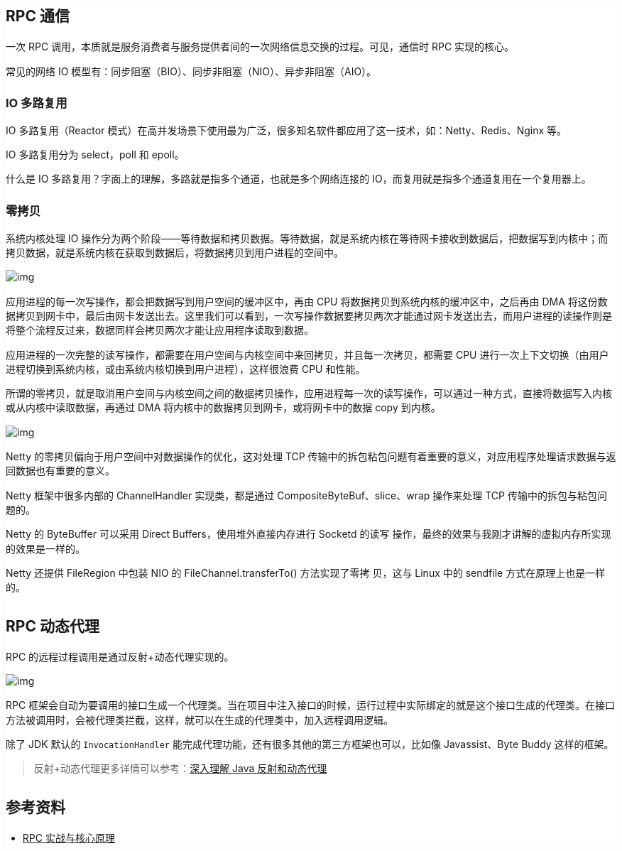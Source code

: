 ## RPC 通信

一次 RPC 调用，本质就是服务消费者与服务提供者间的一次网络信息交换的过程。可见，通信时 RPC 实现的核心。

常见的网络 IO 模型有：同步阻塞（BIO）、同步非阻塞（NIO）、异步非阻塞（AIO）。

### IO 多路复用

IO 多路复用（Reactor 模式）在高并发场景下使用最为广泛，很多知名软件都应用了这一技术，如：Netty、Redis、Nginx 等。

IO 多路复用分为 select，poll 和 epoll。

什么是 IO 多路复用？字面上的理解，多路就是指多个通道，也就是多个网络连接的 IO，而复用就是指多个通道复用在一个复用器上。

### 零拷贝

系统内核处理 IO 操作分为两个阶段——等待数据和拷贝数据。等待数据，就是系统内核在等待网卡接收到数据后，把数据写到内核中；而拷贝数据，就是系统内核在获取到数据后，将数据拷贝到用户进程的空间中。

![img](https://raw.githubusercontent.com/dunwu/images/dev/snap/20200717154300)

应用进程的每一次写操作，都会把数据写到用户空间的缓冲区中，再由 CPU 将数据拷贝到系统内核的缓冲区中，之后再由 DMA 将这份数据拷贝到网卡中，最后由网卡发送出去。这里我们可以看到，一次写操作数据要拷贝两次才能通过网卡发送出去，而用户进程的读操作则是将整个流程反过来，数据同样会拷贝两次才能让应用程序读取到数据。

应用进程的一次完整的读写操作，都需要在用户空间与内核空间中来回拷贝，并且每一次拷贝，都需要 CPU 进行一次上下文切换（由用户进程切换到系统内核，或由系统内核切换到用户进程），这样很浪费 CPU 和性能。

所谓的零拷贝，就是取消用户空间与内核空间之间的数据拷贝操作，应用进程每一次的读写操作，可以通过一种方式，直接将数据写入内核或从内核中读取数据，再通过 DMA 将内核中的数据拷贝到网卡，或将网卡中的数据 copy 到内核。

![img](https://raw.githubusercontent.com/dunwu/images/dev/snap/20200717154716.jfif)

Netty 的零拷贝偏向于用户空间中对数据操作的优化，这对处理 TCP 传输中的拆包粘包问题有着重要的意义，对应用程序处理请求数据与返回数据也有重要的意义。

Netty 框架中很多内部的 ChannelHandler 实现类，都是通过 CompositeByteBuf、slice、wrap 操作来处理 TCP 传输中的拆包与粘包问题的。

Netty 的 ByteBuffer 可以采用 Direct Buffers，使用堆外直接内存进行 Socketd 的读写
操作，最终的效果与我刚才讲解的虚拟内存所实现的效果是一样的。

Netty 还提供 FileRegion 中包装 NIO 的 FileChannel.transferTo() 方法实现了零拷
贝，这与 Linux 中的 sendfile 方式在原理上也是一样的。

## RPC 动态代理

RPC 的远程过程调用是通过反射+动态代理实现的。

![img](https://raw.githubusercontent.com/dunwu/images/dev/snap/1553614585028.png)

RPC 框架会自动为要调用的接口生成一个代理类。当在项目中注入接口的时候，运行过程中实际绑定的就是这个接口生成的代理类。在接口方法被调用时，会被代理类拦截，这样，就可以在生成的代理类中，加入远程调用逻辑。

除了 JDK 默认的 `InvocationHandler` 能完成代理功能，还有很多其他的第三方框架也可以，比如像 Javassist、Byte Buddy 这样的框架。

> 反射+动态代理更多详情可以参考：[深入理解 Java 反射和动态代理](https://dunwu.github.io/blog/pages/0d066a/)

## 参考资料

- [RPC 实战与核心原理](https://time.geekbang.org/column/intro/100046201)
